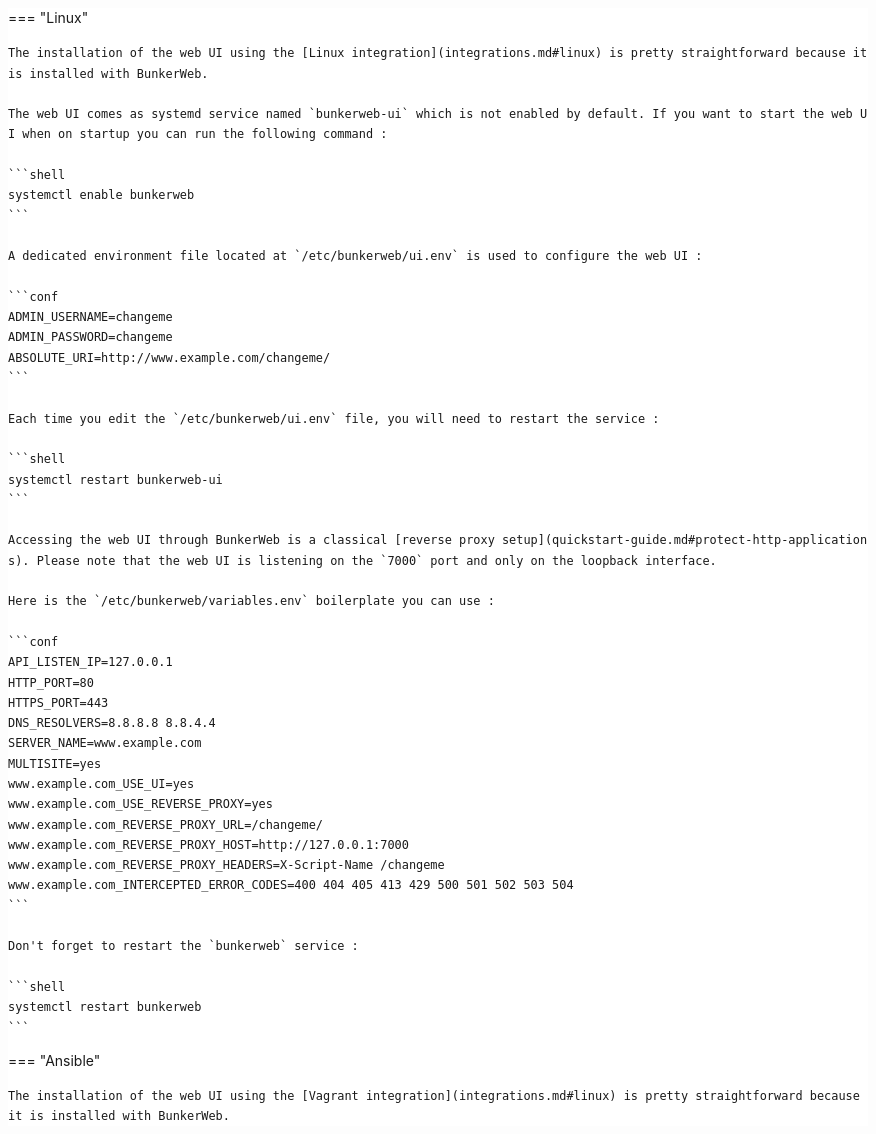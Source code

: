 === "Linux"

    The installation of the web UI using the [Linux integration](integrations.md#linux) is pretty straightforward because it is installed with BunkerWeb.

    The web UI comes as systemd service named `bunkerweb-ui` which is not enabled by default. If you want to start the web UI when on startup you can run the following command :

    ```shell
    systemctl enable bunkerweb
    ```

    A dedicated environment file located at `/etc/bunkerweb/ui.env` is used to configure the web UI :

    ```conf
    ADMIN_USERNAME=changeme
    ADMIN_PASSWORD=changeme
    ABSOLUTE_URI=http://www.example.com/changeme/
    ```

    Each time you edit the `/etc/bunkerweb/ui.env` file, you will need to restart the service :

    ```shell
    systemctl restart bunkerweb-ui
    ```

    Accessing the web UI through BunkerWeb is a classical [reverse proxy setup](quickstart-guide.md#protect-http-applications). Please note that the web UI is listening on the `7000` port and only on the loopback interface.

    Here is the `/etc/bunkerweb/variables.env` boilerplate you can use :

    ```conf
    API_LISTEN_IP=127.0.0.1
    HTTP_PORT=80
    HTTPS_PORT=443
    DNS_RESOLVERS=8.8.8.8 8.8.4.4
    SERVER_NAME=www.example.com
    MULTISITE=yes
    www.example.com_USE_UI=yes
    www.example.com_USE_REVERSE_PROXY=yes
    www.example.com_REVERSE_PROXY_URL=/changeme/
    www.example.com_REVERSE_PROXY_HOST=http://127.0.0.1:7000
    www.example.com_REVERSE_PROXY_HEADERS=X-Script-Name /changeme
    www.example.com_INTERCEPTED_ERROR_CODES=400 404 405 413 429 500 501 502 503 504
    ```

    Don't forget to restart the `bunkerweb` service :

    ```shell
    systemctl restart bunkerweb
    ```

=== "Ansible"

    The installation of the web UI using the [Vagrant integration](integrations.md#linux) is pretty straightforward because it is installed with BunkerWeb.
